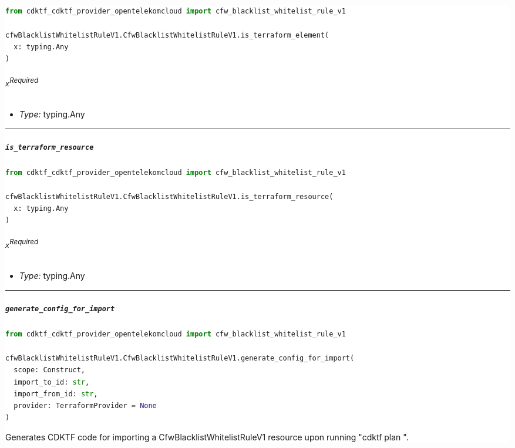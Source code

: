 ```python
from cdktf_cdktf_provider_opentelekomcloud import cfw_blacklist_whitelist_rule_v1

cfwBlacklistWhitelistRuleV1.CfwBlacklistWhitelistRuleV1.is_terraform_element(
  x: typing.Any
)
```

###### `x`<sup>Required</sup> <a name="x" id="@cdktf/provider-opentelekomcloud.cfwBlacklistWhitelistRuleV1.CfwBlacklistWhitelistRuleV1.isTerraformElement.parameter.x"></a>

- *Type:* typing.Any

---

##### `is_terraform_resource` <a name="is_terraform_resource" id="@cdktf/provider-opentelekomcloud.cfwBlacklistWhitelistRuleV1.CfwBlacklistWhitelistRuleV1.isTerraformResource"></a>

```python
from cdktf_cdktf_provider_opentelekomcloud import cfw_blacklist_whitelist_rule_v1

cfwBlacklistWhitelistRuleV1.CfwBlacklistWhitelistRuleV1.is_terraform_resource(
  x: typing.Any
)
```

###### `x`<sup>Required</sup> <a name="x" id="@cdktf/provider-opentelekomcloud.cfwBlacklistWhitelistRuleV1.CfwBlacklistWhitelistRuleV1.isTerraformResource.parameter.x"></a>

- *Type:* typing.Any

---

##### `generate_config_for_import` <a name="generate_config_for_import" id="@cdktf/provider-opentelekomcloud.cfwBlacklistWhitelistRuleV1.CfwBlacklistWhitelistRuleV1.generateConfigForImport"></a>

```python
from cdktf_cdktf_provider_opentelekomcloud import cfw_blacklist_whitelist_rule_v1

cfwBlacklistWhitelistRuleV1.CfwBlacklistWhitelistRuleV1.generate_config_for_import(
  scope: Construct,
  import_to_id: str,
  import_from_id: str,
  provider: TerraformProvider = None
)
```

Generates CDKTF code for importing a CfwBlacklistWhitelistRuleV1 resource upon running "cdktf plan <stack-name>".
